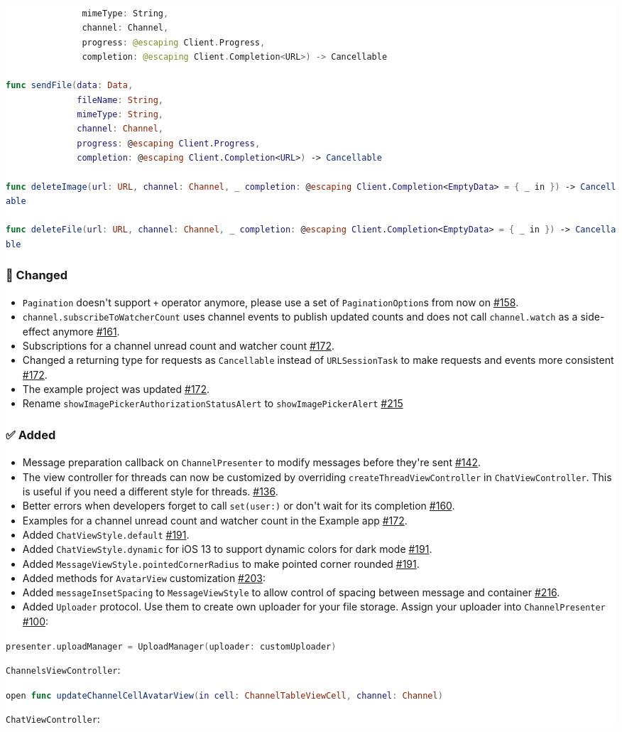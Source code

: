```swift
               mimeType: String, 
               channel: Channel,
               progress: @escaping Client.Progress, 
               completion: @escaping Client.Completion<URL>) -> Cancellable

func sendFile(data: Data,
              fileName: String,
              mimeType: String,
              channel: Channel,
              progress: @escaping Client.Progress,
              completion: @escaping Client.Completion<URL>) -> Cancellable
              
func deleteImage(url: URL, channel: Channel, _ completion: @escaping Client.Completion<EmptyData> = { _ in }) -> Cancellable

func deleteFile(url: URL, channel: Channel, _ completion: @escaping Client.Completion<EmptyData> = { _ in }) -> Cancellable
```

### 🔄 Changed
- `Pagination` doesn't support `+` operator anymore, please use a set of  `PaginationOption`s from now on [#158](https://github.com/GetStream/stream-chat-swift/issues/158).
- `channel.subscribeToWatcherCount` uses channel events to publish updated counts and does not call `channel.watch` as a side-effect anymore [#161](https://github.com/GetStream/stream-chat-swift/issues/161).
- Subscriptions for a channel unread count and watcher count [#172](https://github.com/GetStream/stream-chat-swift/issues/172).
- Changed a returning type for requests as `Cancellable` instead of `URLSessionTask` to make requests and events more consistent [#172](https://github.com/GetStream/stream-chat-swift/issues/172).
- The example project was updated [#172](https://github.com/GetStream/stream-chat-swift/issues/172).
- Rename `showImagePickerAuthorizationStatusAlert` to `showImagePickerAlert` [#215](https://github.com/GetStream/stream-chat-swift/pull/215)

### ✅ Added
- Message preparation callback on `ChannelPresenter` to modify messages before they're sent [#142](https://github.com/GetStream/stream-chat-swift/issues/142).
- The view controller for threads can now be customized by overriding `createThreadViewController` in `ChatViewController`. This is useful if you need a different style for threads. [#136](https://github.com/GetStream/stream-chat-swift/issues/136).
- Better errors when developers forget to call `set(user:)` or don't wait for its completion [#160](https://github.com/GetStream/stream-chat-swift/issues/160).
- Examples for a channel unread count and watcher count in the Example app [#172](https://github.com/GetStream/stream-chat-swift/issues/172).
- Added `ChatViewStyle.default` [#191](https://github.com/GetStream/stream-chat-swift/issues/191). 
- Added `ChatViewStyle.dynamic` for iOS 13 to support dynamic colors for dark mode [#191](https://github.com/GetStream/stream-chat-swift/issues/191). 
- Added `MessageViewStyle.pointedCornerRadius` to make pointed corner rounded [#191](https://github.com/GetStream/stream-chat-swift/issues/191). 
- Added methods for `AvatarView` customization [#203](https://github.com/GetStream/stream-chat-swift/issues/203):
- Added `messageInsetSpacing` to `MessageViewStyle` to allow control of spacing between message and container [#216](https://github.com/GetStream/stream-chat-swift/pull/216).
- Added `Uploader` protocol. Use them to create own uploader for your file storage. Assign your uploader into `ChannelPresenter` [#100](https://github.com/GetStream/stream-chat-swift/issues/100):
```swift
presenter.uploadManager = UploadManager(uploader: customUploader)
```
`ChannelsViewController`:
```swift
open func updateChannelCellAvatarView(in cell: ChannelTableViewCell, channel: Channel)
```
`ChatViewController`: